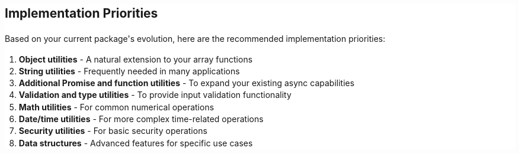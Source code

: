 ## Implementation Priorities

Based on your current package's evolution, here are the recommended implementation priorities:

1. **Object utilities** - A natural extension to your array functions
2. **String utilities** - Frequently needed in many applications
3. **Additional Promise and function utilities** - To expand your existing async capabilities
4. **Validation and type utilities** - To provide input validation functionality
5. **Math utilities** - For common numerical operations
6. **Date/time utilities** - For more complex time-related operations
7. **Security utilities** - For basic security operations
8. **Data structures** - Advanced features for specific use cases